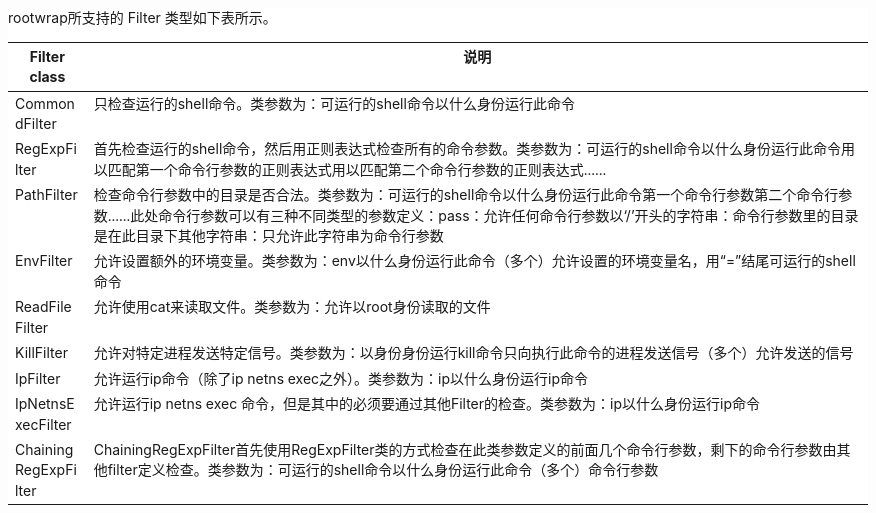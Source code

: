   rootwrap所支持的 Filter 类型如下表所示。

| Filter class         | 说明                                                         |
| -------------------- | ------------------------------------------------------------ |
| CommondFilter        | 只检查运行的shell命令。类参数为：可运行的shell命令以什么身份运行此命令 |
| RegExpFilter         | 首先检查运行的shell命令，然后用正则表达式检查所有的命令参数。类参数为：可运行的shell命令以什么身份运行此命令用以匹配第一个命令行参数的正则表达式用以匹配第二个命令行参数的正则表达式...... |
| PathFilter           | 检查命令行参数中的目录是否合法。类参数为：可运行的shell命令以什么身份运行此命令第一个命令行参数第二个命令行参数......此处命令行参数可以有三种不同类型的参数定义：pass：允许任何命令行参数以‘/’开头的字符串：命令行参数里的目录是在此目录下其他字符串：只允许此字符串为命令行参数 |
| EnvFilter            | 允许设置额外的环境变量。类参数为：env以什么身份运行此命令（多个）允许设置的环境变量名，用“=”结尾可运行的shell命令 |
| ReadFileFilter       | 允许使用cat来读取文件。类参数为：允许以root身份读取的文件    |
| KillFilter           | 允许对特定进程发送特定信号。类参数为：以身份身份运行kill命令只向执行此命令的进程发送信号（多个）允许发送的信号 |
| IpFilter             | 允许运行ip命令（除了ip netns exec之外）。类参数为：ip以什么身份运行ip命令 |
| IpNetnsExecFilter    | 允许运行ip netns exec <namespace> <command> 命令，但是其中的<command>必须要通过其他Filter的检查。类参数为：ip以什么身份运行ip命令 |
| ChainingRegExpFilter | ChainingRegExpFilter首先使用RegExpFilter类的方式检查在此类参数定义的前面几个命令行参数，剩下的命令行参数由其他filter定义检查。类参数为：可运行的shell命令以什么身份运行此命令（多个）命令行参数 |

